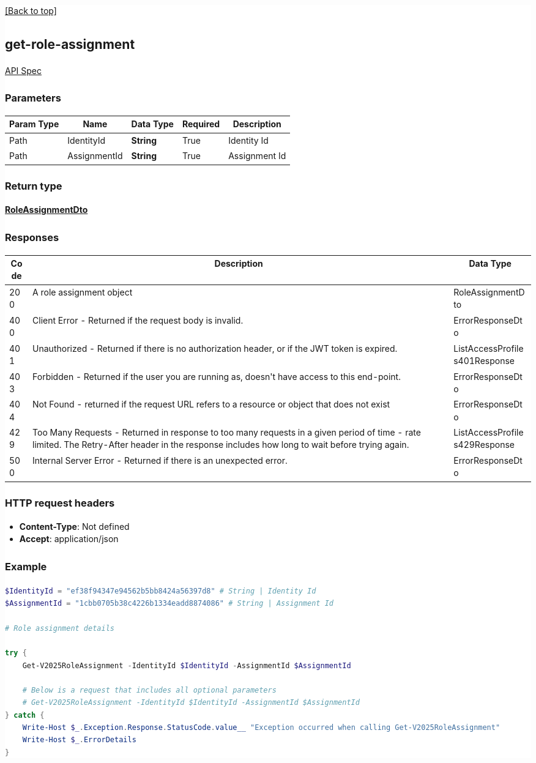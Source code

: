 [[Back to top]](#)

## get-role-assignment

[API Spec](https://developer.sailpoint.com/docs/api/v2025/get-role-assignment)

### Parameters

| Param Type | Name         | Data Type  | Required | Description   |
| ---------- | ------------ | ---------- | -------- | ------------- |
| Path       | IdentityId   | **String** | True     | Identity Id   |
| Path       | AssignmentId | **String** | True     | Assignment Id |

### Return type

[**RoleAssignmentDto**](../models/role-assignment-dto)

### Responses

| Code | Description | Data Type |
| --- | --- | --- |
| 200 | A role assignment object | RoleAssignmentDto |
| 400 | Client Error - Returned if the request body is invalid. | ErrorResponseDto |
| 401 | Unauthorized - Returned if there is no authorization header, or if the JWT token is expired. | ListAccessProfiles401Response |
| 403 | Forbidden - Returned if the user you are running as, doesn&#39;t have access to this end-point. | ErrorResponseDto |
| 404 | Not Found - returned if the request URL refers to a resource or object that does not exist | ErrorResponseDto |
| 429 | Too Many Requests - Returned in response to too many requests in a given period of time - rate limited. The Retry-After header in the response includes how long to wait before trying again. | ListAccessProfiles429Response |
| 500 | Internal Server Error - Returned if there is an unexpected error. | ErrorResponseDto |

### HTTP request headers

- **Content-Type**: Not defined
- **Accept**: application/json

### Example

```powershell
$IdentityId = "ef38f94347e94562b5bb8424a56397d8" # String | Identity Id
$AssignmentId = "1cbb0705b38c4226b1334eadd8874086" # String | Assignment Id

# Role assignment details

try {
    Get-V2025RoleAssignment -IdentityId $IdentityId -AssignmentId $AssignmentId

    # Below is a request that includes all optional parameters
    # Get-V2025RoleAssignment -IdentityId $IdentityId -AssignmentId $AssignmentId
} catch {
    Write-Host $_.Exception.Response.StatusCode.value__ "Exception occurred when calling Get-V2025RoleAssignment"
    Write-Host $_.ErrorDetails
}
```

